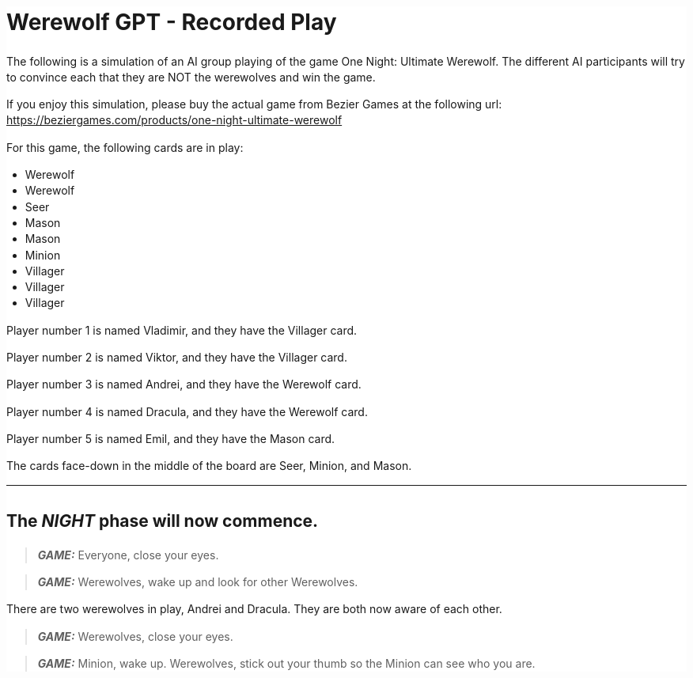 # Werewolf GPT - Recorded Play



The following is a simulation of an AI group playing of the game One Night: Ultimate Werewolf. The different AI participants will try to convince each that they are NOT the werewolves and win the game.

If you enjoy this simulation, please buy the actual game from Bezier Games at the following url: https://beziergames.com/products/one-night-ultimate-werewolf

For this game, the following cards are in play:


* Werewolf
* Werewolf
* Seer
* Mason
* Mason
* Minion
* Villager
* Villager
* Villager


Player number 1 is named Vladimir, and they have the Villager card.


Player number 2 is named Viktor, and they have the Villager card.


Player number 3 is named Andrei, and they have the Werewolf card.


Player number 4 is named Dracula, and they have the Werewolf card.


Player number 5 is named Emil, and they have the Mason card.


The cards face-down in the middle of the board are Seer, Minion, and Mason.


---

## The ***NIGHT*** phase will now commence.


>***GAME:*** Everyone, close your eyes.


>***GAME:*** Werewolves, wake up and look for other Werewolves.


There are two werewolves in play, Andrei and Dracula. They are both now aware of each other.


>***GAME:*** Werewolves, close your eyes.


>***GAME:*** Minion, wake up. Werewolves, stick out your thumb so the Minion can see who you are.


